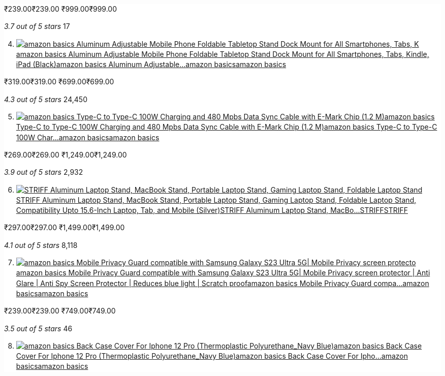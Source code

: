 ₹239.00₹239.00 ₹999.00₹999.00

 _3.7 out of 5 stars_ 17

  4. [![amazon basics Aluminum Adjustable Mobile Phone Foldable Tabletop Stand Dock Mount for All Smartphones, Tabs, K](https://m.media-amazon.com/images/I/41aweceFFaL.AC_SX250.jpg)amazon basics Aluminum Adjustable Mobile Phone Foldable Tabletop Stand Dock Mount for All Smartphones, Tabs, Kindle, iPad (Black)amazon basics Aluminum Adjustable…amazon basicsamazon basics](https://www.amazon.in/Adjustable-Aluminium-Foldable-Tabletop-Smartphones/dp/B0CP95HMZ6/ref=s9_acsd_al_ot_c2_x_3_t?_encoding=UTF8&pf_rd_m=A21TJRUUN4KGV&pf_rd_s=merchandised-search-14&pf_rd_r=N3PGK4K0GP5YDEKH7SNH&pf_rd_p=d5427f7a-e8e2-4b98-9768-0cba4f5f989b&pf_rd_t=&pf_rd_i=1389402031)

₹319.00₹319.00 ₹699.00₹699.00

 _4.3 out of 5 stars_ 24,450

  5. [![amazon basics Type-C to Type-C 100W Charging and 480 Mpbs Data Sync Cable with E-Mark Chip \(1.2 M\)](https://m.media-amazon.com/images/I/41-5IdwuhKL.AC_SX250.jpg)amazon basics Type-C to Type-C 100W Charging and 480 Mpbs Data Sync Cable with E-Mark Chip (1.2 M)amazon basics Type-C to Type-C 100W Char…amazon basicsamazon basics](https://www.amazon.in/amazon-basics-Type-C-Charging-Cable/dp/B0C37KXCX3/ref=s9_acsd_al_ot_c2_x_4_t?_encoding=UTF8&pf_rd_m=A21TJRUUN4KGV&pf_rd_s=merchandised-search-14&pf_rd_r=N3PGK4K0GP5YDEKH7SNH&pf_rd_p=d5427f7a-e8e2-4b98-9768-0cba4f5f989b&pf_rd_t=&pf_rd_i=1389402031)

₹269.00₹269.00 ₹1,249.00₹1,249.00

 _3.9 out of 5 stars_ 2,932

  6. [![STRIFF Aluminum Laptop Stand, MacBook Stand, Portable Laptop Stand, Gaming Laptop Stand, Foldable Laptop Stand](https://m.media-amazon.com/images/I/41sHZQ1d6fL.AC_SX250.jpg)STRIFF Aluminum Laptop Stand, MacBook Stand, Portable Laptop Stand, Gaming Laptop Stand, Foldable Laptop Stand, Compatibility Upto 15.6-Inch Laptop, Tab, and Mobile (Silver)STRIFF Aluminum Laptop Stand, MacBo…STRIFFSTRIFF](https://www.amazon.in/STRIFF-Adjustable-Ventilated-Ergonomic-Compatibility/dp/B09XX51X2G/ref=s9_acsd_al_ot_c2_x_5_t?_encoding=UTF8&pf_rd_m=A21TJRUUN4KGV&pf_rd_s=merchandised-search-14&pf_rd_r=N3PGK4K0GP5YDEKH7SNH&pf_rd_p=d5427f7a-e8e2-4b98-9768-0cba4f5f989b&pf_rd_t=&pf_rd_i=1389402031)

₹297.00₹297.00 ₹1,499.00₹1,499.00

 _4.1 out of 5 stars_ 8,118

  7. [![amazon basics Mobile Privacy Guard compatible with Samsung Galaxy S23 Ultra 5G| Mobile Privacy screen protecto](https://m.media-amazon.com/images/I/41LansqlqhL.AC_SX250.jpg)amazon basics Mobile Privacy Guard compatible with Samsung Galaxy S23 Ultra 5G| Mobile Privacy screen protector | Anti Glare | Anti Spy Screen Protector | Reduces blue light | Scratch proofamazon basics Mobile Privacy Guard compa…amazon basicsamazon basics](https://www.amazon.in/amazon-basics-Samsung-Galaxy-Ultra/dp/B0DQ44R399/ref=s9_acsd_al_ot_c2_x_6_t?_encoding=UTF8&pf_rd_m=A21TJRUUN4KGV&pf_rd_s=merchandised-search-14&pf_rd_r=N3PGK4K0GP5YDEKH7SNH&pf_rd_p=d5427f7a-e8e2-4b98-9768-0cba4f5f989b&pf_rd_t=&pf_rd_i=1389402031)

₹239.00₹239.00 ₹749.00₹749.00

 _3.5 out of 5 stars_ 46

  8. [![amazon basics Back Case Cover For Iphone 12 Pro \(Thermoplastic Polyurethane_Navy Blue\)](https://m.media-amazon.com/images/I/412zOGqXbcL.AC_SX250.jpg)amazon basics Back Case Cover For Iphone 12 Pro (Thermoplastic Polyurethane_Navy Blue)amazon basics Back Case Cover For Ipho…amazon basicsamazon basics](https://www.amazon.in/amazon-basics-Iphone-Thermoplastic-Polyurethane_Navy/dp/B0BYP19XR4/ref=s9_acsd_al_ot_c2_x_7_t?_encoding=UTF8&pf_rd_m=A21TJRUUN4KGV&pf_rd_s=merchandised-search-14&pf_rd_r=N3PGK4K0GP5YDEKH7SNH&pf_rd_p=d5427f7a-e8e2-4b98-9768-0cba4f5f989b&pf_rd_t=&pf_rd_i=1389402031)
